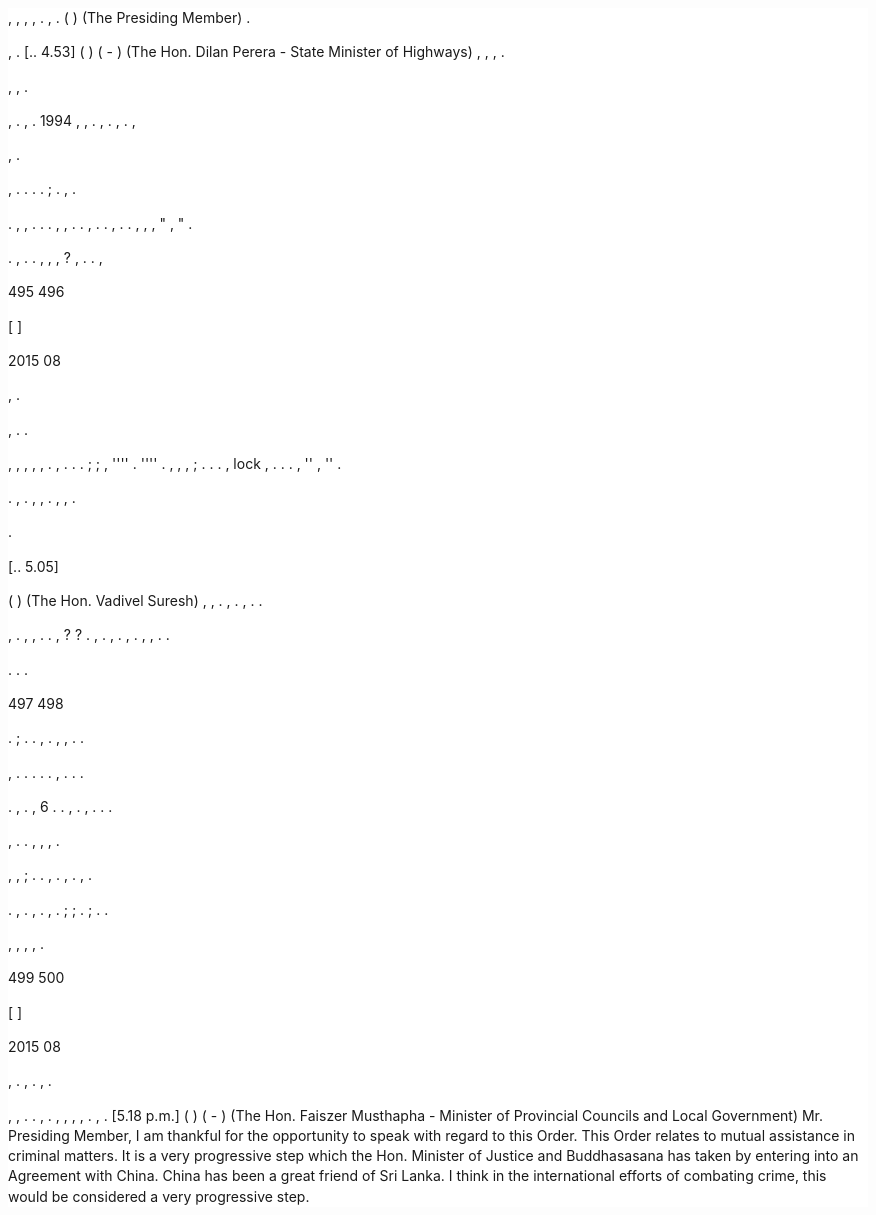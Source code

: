 , , , , . , . ( ) (The Presiding Member) .

, . [.. 4.53] ( ) ( - ) (The Hon. Dilan Perera - State Minister of Highways) , , , .

, , .

, . , . 1994 , , . , . , . ,

, .

, . . . . ; . , .

. , , . . . , , . . , . . , . . , , , " , " .

. , . . , , , ? , . . ,

495 496

[ ]

2015 08

, .

, . .

, , , , , . , . . . ; ; , '''' . '''' . , , , ; . . . , lock , . . . , '' , '' .

. , . , , . , , .

.

[.. 5.05]

( ) (The Hon. Vadivel Suresh) , , . , . , . .

, . , , . . , ? ? . , . , . , . , , . .

. . .

497 498

. ; . . , . , , . .

, . . . . . , . . .

. , . , 6 . . , . , . . .

, . . , , , .

, , ; . . , . , . , .

. , . , . , . ; ; . ; . .

, , , , .

499 500

[ ]

2015 08

, . , . , .

, , . . , . , , , , . , . [5.18 p.m.] ( ) ( - ) (The Hon. Faiszer Musthapha - Minister of Provincial Councils and Local Government) Mr. Presiding Member, I am thankful for the opportunity to speak with regard to this Order. This Order relates to mutual assistance in criminal matters. It is a very progressive step which the Hon. Minister of Justice and Buddhasasana has taken by entering into an Agreement with China. China has been a great friend of Sri Lanka. I think in the international efforts of combating crime, this would be considered a very progressive step.
